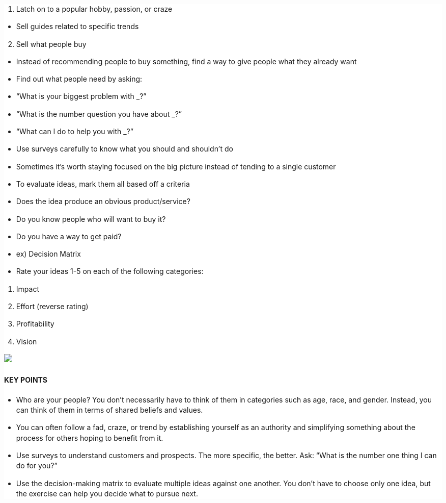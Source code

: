 1.  Latch on to a popular hobby, passion, or craze
    

-   Sell guides related to specific trends
    

2.  Sell what people buy
    

-   Instead of recommending people to buy something, find a way to give people what they already want
    
-   Find out what people need by asking:
    

-   “What is your biggest problem with \_?”
    
-   “What is the number question you have about \_?”
    
-   “What can I do to help you with \_?”
    

-   Use surveys carefully to know what you should and shouldn’t do
    
-   Sometimes it’s worth staying focused on the big picture instead of tending to a single customer
    
-   To evaluate ideas, mark them all based off a criteria
    

-   Does the idea produce an obvious product/service?
    
-   Do you know people who will want to buy it?
    
-   Do you have a way to get paid?
    

-   ex) Decision Matrix
    

-   Rate your ideas 1-5 on each of the following categories:
    

1.  Impact
    
2.  Effort (reverse rating)
    
3.  Profitability
    
4.  Vision
    

![](https://lh6.googleusercontent.com/RP2z7bRImkg_mHT9yMjZexixOvpPv2zYE4Vz5H51YfHqCIYCobCuK9lz-X0ZZCcLwiVq1VA7xNoKfHY7_dia_KZsZBsF7nj1AgG9HbVj73a47R8ao2H-AW5LY1JJKLh8IItokgyW)

#### KEY POINTS

-   Who are your people? You don’t necessarily have to think of them in categories such as age, race, and gender. Instead, you can think of them in terms of shared beliefs and values.
    
-   You can often follow a fad, craze, or trend by establishing yourself as an authority and simplifying something about the process for others hoping to benefit from it.
    
-   Use surveys to understand customers and prospects. The more specific, the better. Ask: “What is the number one thing I can do for you?”
    
-   Use the decision-making matrix to evaluate multiple ideas against one another. You don’t have to choose only one idea, but the exercise can help you decide what to pursue next.
    
